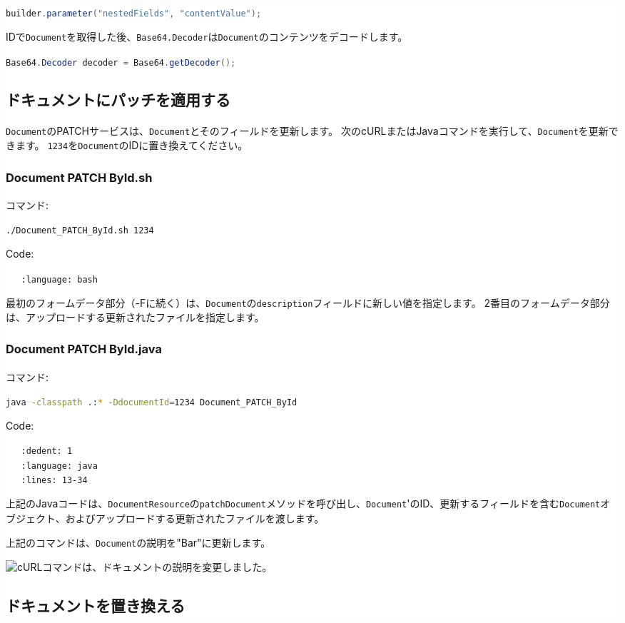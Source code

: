 ```java
builder.parameter("nestedFields", "contentValue");
```

IDで`Document`を取得した後、`Base64.Decoder`は`Document`のコンテンツをデコードします。

```java
Base64.Decoder decoder = Base64.getDecoder();
```

<a name="patch-a-document" />

## ドキュメントにパッチを適用する

`Document`のPATCHサービスは、`Document`とそのフィールドを更新します。 次のcURLまたはJavaコマンドを実行して、`Document`を更新できます。 `1234`を`Document`のIDに置き換えてください。

### Document **PATCH** ById.sh

コマンド:

```bash
./Document_PATCH_ById.sh 1234
```

Code:

```{literalinclude} ./document-api-basics/resources/liferay-g9i6.zip/curl/Document_PATCH_ById.sh
   :language: bash
```

最初のフォームデータ部分（-Fに続く）は、`Document`の`description`フィールドに新しい値を指定します。 2番目のフォームデータ部分は、アップロードする更新されたファイルを指定します。

### Document **PATCH** ById.java

コマンド:

```bash 
java -classpath .:* -DdocumentId=1234 Document_PATCH_ById
```

Code:

```{literalinclude} ./document-api-basics/resources/liferay-g9i6.zip/java/Document_PATCH_ById.java
   :dedent: 1
   :language: java
   :lines: 13-34
```

上記のJavaコードは、`DocumentResource`の`patchDocument`メソッドを呼び出し、`Document`'のID、更新するフィールドを含む`Document`オブジェクト、およびアップロードする更新されたファイルを渡します。

上記のコマンドは、`Document`の説明を"Bar"に更新します。

![cURLコマンドは、ドキュメントの説明を変更しました。](./document-api-basics/images/03.png)

<a name="put-a-document" />

## ドキュメントを置き換える
